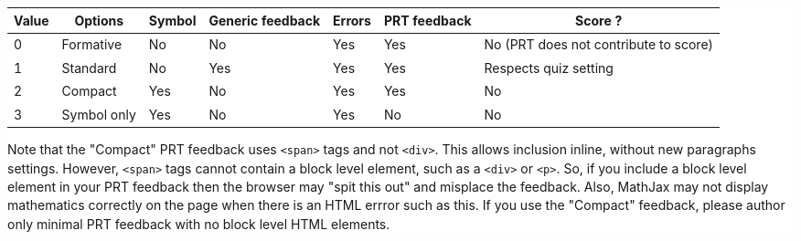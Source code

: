Value | Options      | Symbol | Generic feedback | Errors | PRT feedback | Score ? 
------|--------------|--------|------------------|--------|--------------|------------------------------------------
  0   | Formative    |  No    |  No              |  Yes   |  Yes         | No (PRT does not contribute to score)
  1   | Standard     |  No    |  Yes             |  Yes   |  Yes         | Respects quiz setting
  2   | Compact      |  Yes   |  No              |  Yes   |  Yes         | No
  3   | Symbol only  |  Yes   |  No              |  Yes   |  No          | No

Note that the "Compact" PRT feedback uses `<span>` tags and not `<div>`.  This allows inclusion inline, without new paragraphs settings.  However, `<span>` tags cannot contain a block level element, such as a `<div>` or `<p>`. So, if you include a block level element in your PRT feedback then the browser may "spit this out" and misplace the feedback. Also, MathJax may not display mathematics correctly on the page when there is an HTML errror such as this.  If you use the "Compact" feedback, please author only minimal PRT feedback with no block level HTML elements.

